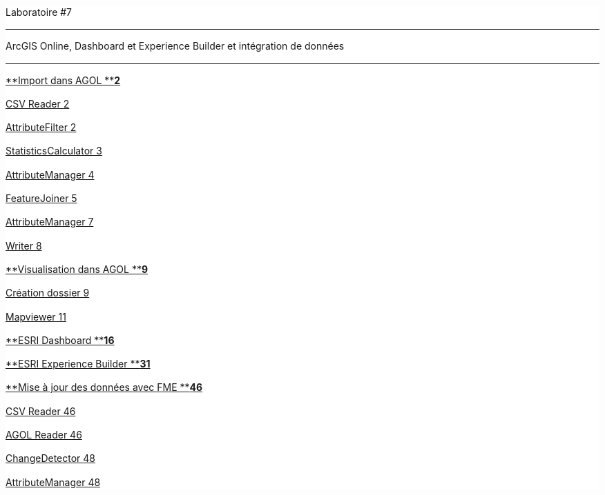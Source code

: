 Laboratoire #7

****

ArcGIS Online, Dashboard et Experience Builder et intégration de données

****

[**Import dans AGOL ****2**](https://docs.google.com/document/d/1SfLisZeHt6MnFq18O31P7zz6s5sszebyyPxqY6DnNeA/edit#heading=h.obevib9yx6mf)

[CSV Reader 2](https://docs.google.com/document/d/1SfLisZeHt6MnFq18O31P7zz6s5sszebyyPxqY6DnNeA/edit#heading=h.j7ityrx72w9k)

[AttributeFilter 2](https://docs.google.com/document/d/1SfLisZeHt6MnFq18O31P7zz6s5sszebyyPxqY6DnNeA/edit#heading=h.qqurfanc4ilv)

[StatisticsCalculator 3](https://docs.google.com/document/d/1SfLisZeHt6MnFq18O31P7zz6s5sszebyyPxqY6DnNeA/edit#heading=h.eic7z1m2romu)

[AttributeManager 4](https://docs.google.com/document/d/1SfLisZeHt6MnFq18O31P7zz6s5sszebyyPxqY6DnNeA/edit#heading=h.ehpp8heg86oj)

[FeatureJoiner 5](https://docs.google.com/document/d/1SfLisZeHt6MnFq18O31P7zz6s5sszebyyPxqY6DnNeA/edit#heading=h.onmraas8odt0)

[AttributeManager 7](https://docs.google.com/document/d/1SfLisZeHt6MnFq18O31P7zz6s5sszebyyPxqY6DnNeA/edit#heading=h.cb4tjxg1ufhp)

[Writer 8](https://docs.google.com/document/d/1SfLisZeHt6MnFq18O31P7zz6s5sszebyyPxqY6DnNeA/edit#heading=h.69efvtz164xk)

[**Visualisation dans AGOL ****9**](https://docs.google.com/document/d/1SfLisZeHt6MnFq18O31P7zz6s5sszebyyPxqY6DnNeA/edit#heading=h.dqstqds7kjjb)

[Création dossier 9](https://docs.google.com/document/d/1SfLisZeHt6MnFq18O31P7zz6s5sszebyyPxqY6DnNeA/edit#heading=h.aayizmqhxfyo)

[Mapviewer 11](https://docs.google.com/document/d/1SfLisZeHt6MnFq18O31P7zz6s5sszebyyPxqY6DnNeA/edit#heading=h.suq8myuqhmb)

[**ESRI Dashboard ****16**](https://docs.google.com/document/d/1SfLisZeHt6MnFq18O31P7zz6s5sszebyyPxqY6DnNeA/edit#heading=h.qv1fefk9hkpg)

[**ESRI Experience Builder ****31**](https://docs.google.com/document/d/1SfLisZeHt6MnFq18O31P7zz6s5sszebyyPxqY6DnNeA/edit#heading=h.snf7ukc56jh9)

[**Mise à jour des données avec FME ****46**](https://docs.google.com/document/d/1SfLisZeHt6MnFq18O31P7zz6s5sszebyyPxqY6DnNeA/edit#heading=h.14qyickzd8g4)

[CSV Reader 46](https://docs.google.com/document/d/1SfLisZeHt6MnFq18O31P7zz6s5sszebyyPxqY6DnNeA/edit#heading=h.hmedi9fwzw22)

[AGOL Reader 46](https://docs.google.com/document/d/1SfLisZeHt6MnFq18O31P7zz6s5sszebyyPxqY6DnNeA/edit#heading=h.srjjyuumq9cx)

[ChangeDetector 48](https://docs.google.com/document/d/1SfLisZeHt6MnFq18O31P7zz6s5sszebyyPxqY6DnNeA/edit#heading=h.8xnmfix0o0jl)

[AttributeManager 48](https://docs.google.com/document/d/1SfLisZeHt6MnFq18O31P7zz6s5sszebyyPxqY6DnNeA/edit#heading=h.9e72ikq2mal)
